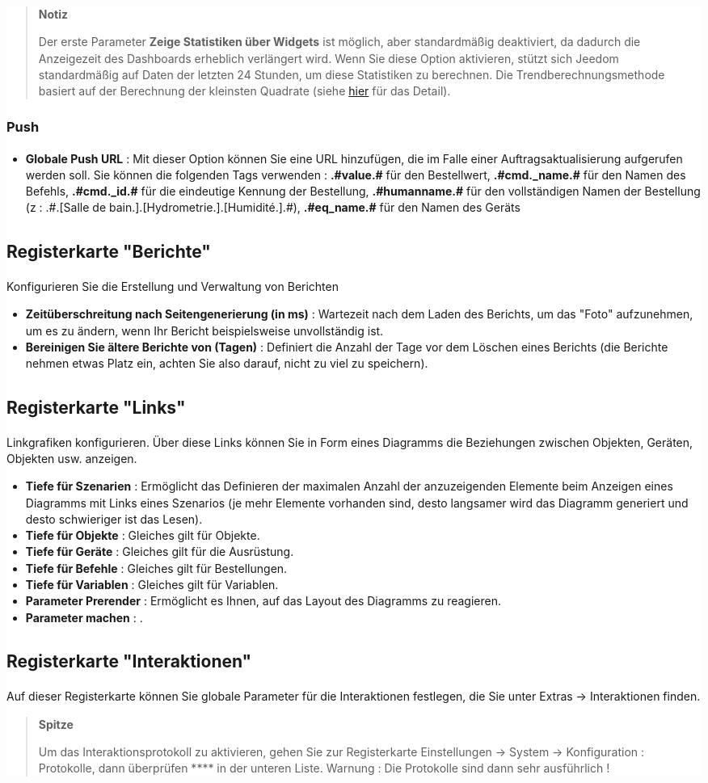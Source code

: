 > **Notiz**
>
> Der erste Parameter **Zeige Statistiken über Widgets** ist möglich, aber standardmäßig deaktiviert, da dadurch die Anzeigezeit des Dashboards erheblich verlängert wird. Wenn Sie diese Option aktivieren, stützt sich Jeedom standardmäßig auf Daten der letzten 24 Stunden, um diese Statistiken zu berechnen.
> Die Trendberechnungsmethode basiert auf der Berechnung der kleinsten Quadrate (siehe [hier](https://fr.wikipedia.org/wiki/M%C3%A9thode_des_moindres_carr%C3%A9s) für das Detail).

### Push

- **Globale Push URL** : Mit dieser Option können Sie eine URL hinzufügen, die im Falle einer Auftragsaktualisierung aufgerufen werden soll. Sie können die folgenden Tags verwenden :
**\.#value\.#** für den Bestellwert, **\.#cmd\._name\.#** für den Namen des Befehls,
**\.#cmd\._id\.#** für die eindeutige Kennung der Bestellung,
**\.#humanname\.#** für den vollständigen Namen der Bestellung (z : \.#\.[Salle de bain\.]\.[Hydrometrie\.]\.[Humidité\.]\.#),
**\.#eq_name\.#** für den Namen des Geräts

## Registerkarte &quot;Berichte&quot;

Konfigurieren Sie die Erstellung und Verwaltung von Berichten

- **Zeitüberschreitung nach Seitengenerierung (in ms)** : Wartezeit nach dem Laden des Berichts, um das &quot;Foto&quot; aufzunehmen, um es zu ändern, wenn Ihr Bericht beispielsweise unvollständig ist.
- **Bereinigen Sie ältere Berichte von (Tagen)** : Definiert die Anzahl der Tage vor dem Löschen eines Berichts (die Berichte nehmen etwas Platz ein, achten Sie also darauf, nicht zu viel zu speichern).

## Registerkarte &quot;Links&quot;

Linkgrafiken konfigurieren. Über diese Links können Sie in Form eines Diagramms die Beziehungen zwischen Objekten, Geräten, Objekten usw. anzeigen.

- **Tiefe für Szenarien** : Ermöglicht das Definieren der maximalen Anzahl der anzuzeigenden Elemente beim Anzeigen eines Diagramms mit Links eines Szenarios (je mehr Elemente vorhanden sind, desto langsamer wird das Diagramm generiert und desto schwieriger ist das Lesen).
- **Tiefe für Objekte** : Gleiches gilt für Objekte.
- **Tiefe für Geräte** : Gleiches gilt für die Ausrüstung.
- **Tiefe für Befehle** : Gleiches gilt für Bestellungen.
- **Tiefe für Variablen** : Gleiches gilt für Variablen.
- **Parameter Prerender** : Ermöglicht es Ihnen, auf das Layout des Diagramms zu reagieren.
- **Parameter machen** : .

## Registerkarte &quot;Interaktionen&quot;

Auf dieser Registerkarte können Sie globale Parameter für die Interaktionen festlegen, die Sie unter Extras → Interaktionen finden.

> **Spitze**
>
> Um das Interaktionsprotokoll zu aktivieren, gehen Sie zur Registerkarte Einstellungen → System → Konfiguration : Protokolle, dann überprüfen **** in der unteren Liste. Warnung : Die Protokolle sind dann sehr ausführlich !
